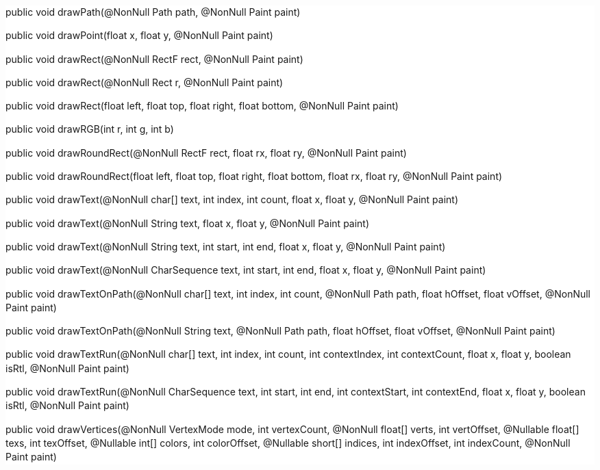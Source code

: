 public void drawPath(@NonNull Path path, @NonNull Paint paint)

public void drawPoint(float x, float y, @NonNull Paint paint)

public void drawRect(@NonNull RectF rect, @NonNull Paint paint)

public void drawRect(@NonNull Rect r, @NonNull Paint paint)

public void drawRect(float left, float top, float right, float bottom, @NonNull Paint paint)

public void drawRGB(int r, int g, int b)

public void drawRoundRect(@NonNull RectF rect, float rx, float ry, @NonNull Paint paint)

public void drawRoundRect(float left, float top, float right, float bottom, float rx, float ry,
            @NonNull Paint paint)

public void drawText(@NonNull char[] text, int index, int count, float x, float y,
            @NonNull Paint paint)

public void drawText(@NonNull String text, float x, float y, @NonNull Paint paint)

public void drawText(@NonNull String text, int start, int end, float x, float y,
            @NonNull Paint paint)

public void drawText(@NonNull CharSequence text, int start, int end, float x, float y,
            @NonNull Paint paint)

public void drawTextOnPath(@NonNull char[] text, int index, int count, @NonNull Path path,
            float hOffset, float vOffset, @NonNull Paint paint)

public void drawTextOnPath(@NonNull String text, @NonNull Path path, float hOffset,
            float vOffset, @NonNull Paint paint)

public void drawTextRun(@NonNull char[] text, int index, int count, int contextIndex,
            int contextCount, float x, float y, boolean isRtl, @NonNull Paint paint)

public void drawTextRun(@NonNull CharSequence text, int start, int end, int contextStart,
            int contextEnd, float x, float y, boolean isRtl, @NonNull Paint paint)

public void drawVertices(@NonNull VertexMode mode, int vertexCount, @NonNull float[] verts,
            int vertOffset, @Nullable float[] texs, int texOffset, @Nullable int[] colors,
            int colorOffset, @Nullable short[] indices, int indexOffset, int indexCount,
            @NonNull Paint paint)
